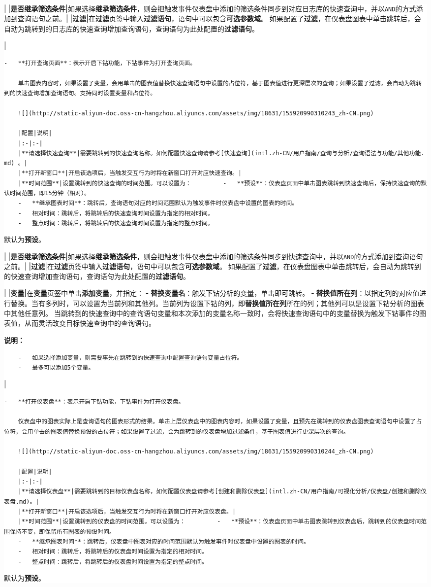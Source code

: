  |
        |**是否继承筛选条件**|如果选择**继承筛选条件**，则会把触发事件仪表盘中添加的筛选条件同步到对应日志库的快速查询中，并以`AND`的方式添加到查询语句之前。|
        |**过滤**|在**过滤**页签中输入**过滤语句**，语句中可以包含**可选参数域**。 如果配置了**过滤**，在仪表盘图表中单击跳转后，会自动为跳转到的日志库的快速查询增加查询语句，查询语句为此处配置的**过滤语句**。

 |

    -   **打开查询页面**：表示开启下钻功能，下钻事件为打开查询页面。

        单击图表内容时，如果设置了变量，会用单击的图表值替换快速查询语句中设置的占位符，基于图表值进行更深层次的查询；如果设置了过滤，会自动为跳转到的快速查询增加查询语句。支持同时设置变量和占位符。

        ![](http://static-aliyun-doc.oss-cn-hangzhou.aliyuncs.com/assets/img/18631/155920990310243_zh-CN.png)

        |配置|说明|
        |:-|:-|
        |**请选择快速查询**|需要跳转到的快速查询名称。如何配置快速查询请参考[快速查询](intl.zh-CN/用户指南/查询与分析/查询语法与功能/其他功能.md) 。|
        |**打开新窗口**|开启该选项后，当触发交互行为时将在新窗口打开对应快速查询。|
        |**时间范围**|设置跳转到的快速查询的时间范围。可以设置为：         -   **预设**：仪表盘页面中单击图表跳转到快速查询后，保持快速查询的默认时间范围，即15分钟（相对）。
        -   **继承图表时间**：跳转后，查询语句对应的时间范围默认为触发事件时仪表盘中设置的图表的时间。
        -   相对时间：跳转后，将跳转后的快速查询时间设置为指定的相对时间。
        -   整点时间：跳转后，将跳转后的快速查询时间设置为指定的整点时间。
 默认为**预设**。

 |
        |**是否继承筛选条件**|如果选择**继承筛选条件**，则会把触发事件仪表盘中添加的筛选条件同步到快速查询中，并以`AND`的方式添加到查询语句之前。|
        |**过滤**|在**过滤**页签中输入**过滤语句**，语句中可以包含**可选参数域**。 如果配置了**过滤**，在仪表盘图表中单击跳转后，会自动为跳转到的快速查询增加查询语句，查询语句为此处配置的**过滤语句**。

 |
        |**变量**|在**变量**页签中单击**添加变量**，并指定：         -   **替换变量名**：触发下钻分析的变量，单击即可跳转。
        -   **替换值所在列**：以指定列的对应值进行替换。当有多列时，可以设置为当前列和其他列。当前列为设置下钻的列，即**替换值所在列**所在的列；其他列可以是设置下钻分析的图表中其他任意列。
 当跳转到的快速查询中的查询语句变量和本次添加的变量名称一致时，会将快速查询语句中的变量替换为触发下钻事件的图表值，从而灵活改变目标快速查询中的查询语句。

 **说明：** 

        -   如果选择添加变量，则需要事先在跳转到的快速查询中配置查询语句变量占位符。
        -   最多可以添加5个变量。
 |

    -   **打开仪表盘**：表示开启下钻功能，下钻事件为打开仪表盘。

        仪表盘中的图表实际上是查询语句的图表形式的结果。单击上层仪表盘中的图表内容时，如果设置了变量，且预先在跳转到的仪表盘图表查询语句中设置了占位符，会用单击的图表值替换预设的占位符；如果设置了过滤，会为跳转到的仪表盘增加过滤条件，基于图表值进行更深层次的查询。

        ![](http://static-aliyun-doc.oss-cn-hangzhou.aliyuncs.com/assets/img/18631/155920990310244_zh-CN.png)

        |配置|说明|
        |:-|:-|
        |**请选择仪表盘**|需要跳转到的目标仪表盘名称，如何配置仪表盘请参考[创建和删除仪表盘](intl.zh-CN/用户指南/可视化分析/仪表盘/创建和删除仪表盘.md)。|
        |**打开新窗口**|开启该选项后，当触发交互行为时将在新窗口打开对应仪表盘。|
        |**时间范围**|设置跳转到的仪表盘的时间范围。可以设置为：         -   **预设**：仪表盘页面中单击图表跳转到仪表盘后，跳转到的仪表盘时间范围保持不变，即保留所有图表的预设时间。
        -   **继承图表时间**：跳转后，仪表盘中图表对应的时间范围默认为触发事件时仪表盘中设置的图表的时间。
        -   相对时间：跳转后，将跳转后的仪表盘时间设置为指定的相对时间。
        -   整点时间：跳转后，将跳转后的仪表盘时间设置为指定的整点时间。
 默认为**预设**。
